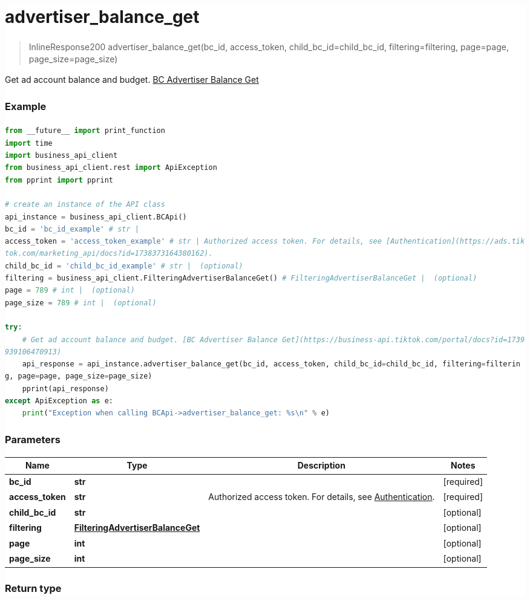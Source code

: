 # **advertiser_balance_get**
> InlineResponse200 advertiser_balance_get(bc_id, access_token, child_bc_id=child_bc_id, filtering=filtering, page=page, page_size=page_size)

Get ad account balance and budget. [BC Advertiser Balance Get](https://business-api.tiktok.com/portal/docs?id=1739939106470913)

### Example
```python
from __future__ import print_function
import time
import business_api_client
from business_api_client.rest import ApiException
from pprint import pprint

# create an instance of the API class
api_instance = business_api_client.BCApi()
bc_id = 'bc_id_example' # str | 
access_token = 'access_token_example' # str | Authorized access token. For details, see [Authentication](https://ads.tiktok.com/marketing_api/docs?id=1738373164380162).
child_bc_id = 'child_bc_id_example' # str |  (optional)
filtering = business_api_client.FilteringAdvertiserBalanceGet() # FilteringAdvertiserBalanceGet |  (optional)
page = 789 # int |  (optional)
page_size = 789 # int |  (optional)

try:
    # Get ad account balance and budget. [BC Advertiser Balance Get](https://business-api.tiktok.com/portal/docs?id=1739939106470913)
    api_response = api_instance.advertiser_balance_get(bc_id, access_token, child_bc_id=child_bc_id, filtering=filtering, page=page, page_size=page_size)
    pprint(api_response)
except ApiException as e:
    print("Exception when calling BCApi->advertiser_balance_get: %s\n" % e)
```

### Parameters

Name | Type | Description  | Notes
------------- | ------------- | ------------- | -------------
 **bc_id** | **str**|  | [required]
 **access_token** | **str**| Authorized access token. For details, see [Authentication](https://ads.tiktok.com/marketing_api/docs?id&#x3D;1738373164380162). | [required]
 **child_bc_id** | **str**|  | [optional] 
 **filtering** | [**FilteringAdvertiserBalanceGet**](FilteringAdvertiserBalanceGet.md)|  | [optional] 
 **page** | **int**|  | [optional] 
 **page_size** | **int**|  | [optional] 

### Return type

